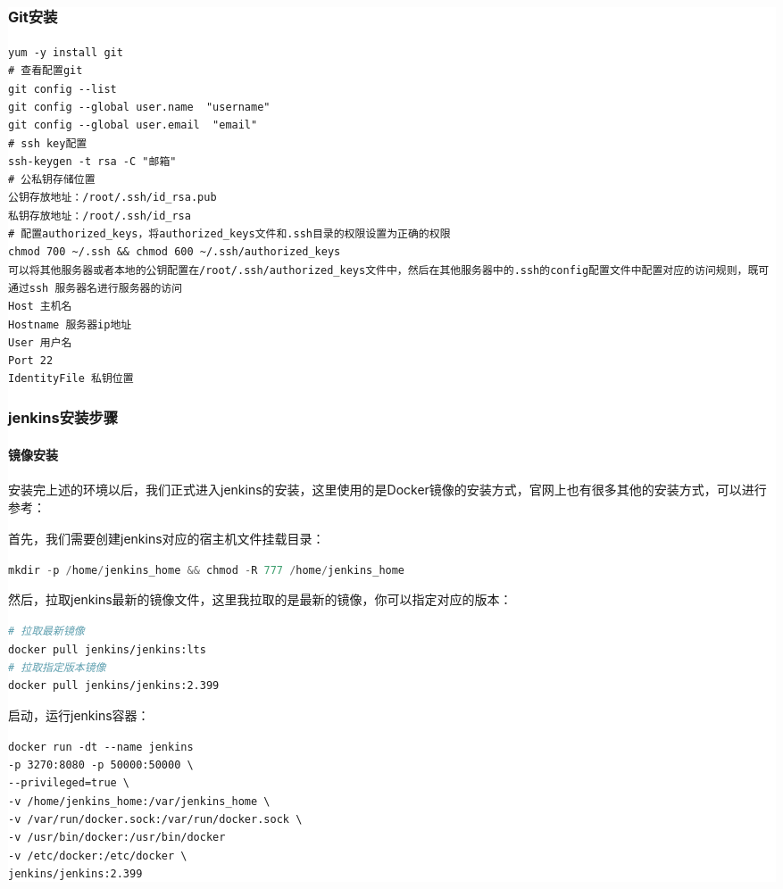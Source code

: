 ### Git安装

```shell
yum -y install git
# 查看配置git
git config --list
git config --global user.name  "username"  
git config --global user.email  "email"
# ssh key配置
ssh-keygen -t rsa -C "邮箱"
# 公私钥存储位置
公钥存放地址：/root/.ssh/id_rsa.pub
私钥存放地址：/root/.ssh/id_rsa
# 配置authorized_keys，将authorized_keys文件和.ssh目录的权限设置为正确的权限
chmod 700 ~/.ssh && chmod 600 ~/.ssh/authorized_keys
可以将其他服务器或者本地的公钥配置在/root/.ssh/authorized_keys文件中，然后在其他服务器中的.ssh的config配置文件中配置对应的访问规则，既可通过ssh 服务器名进行服务器的访问
Host 主机名
Hostname 服务器ip地址
User 用户名
Port 22
IdentityFile 私钥位置
```

### jenkins安装步骤

#### 镜像安装

安装完上述的环境以后，我们正式进入jenkins的安装，这里使用的是Docker镜像的安装方式，官网上也有很多其他的安装方式，可以进行参考：

首先，我们需要创建jenkins对应的宿主机文件挂载目录：

```java
mkdir -p /home/jenkins_home && chmod -R 777 /home/jenkins_home
```

然后，拉取jenkins最新的镜像文件，这里我拉取的是最新的镜像，你可以指定对应的版本：

```dockerfile
# 拉取最新镜像
docker pull jenkins/jenkins:lts
# 拉取指定版本镜像
docker pull jenkins/jenkins:2.399
```

启动，运行jenkins容器：

```shell
docker run -dt --name jenkins 
-p 3270:8080 -p 50000:50000 \
--privileged=true \
-v /home/jenkins_home:/var/jenkins_home \
-v /var/run/docker.sock:/var/run/docker.sock \
-v /usr/bin/docker:/usr/bin/docker 
-v /etc/docker:/etc/docker \
jenkins/jenkins:2.399  
```

